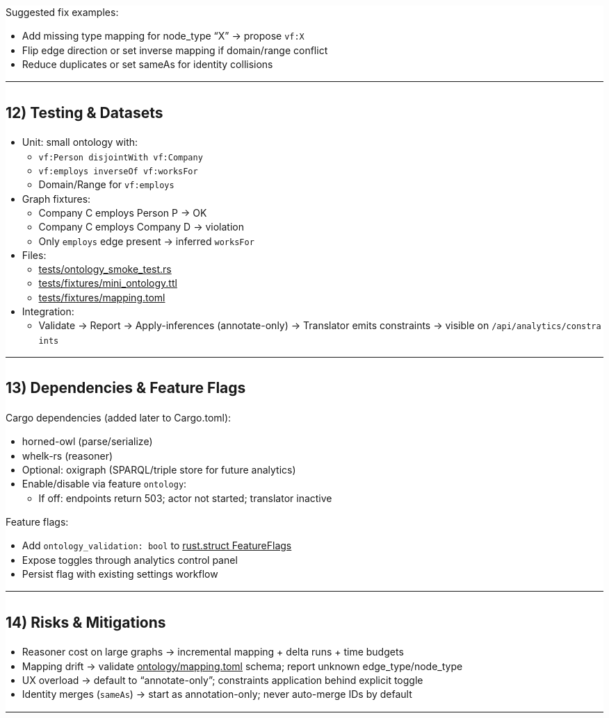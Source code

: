 Suggested fix examples:
- Add missing type mapping for node_type “X” → propose `vf:X`
- Flip edge direction or set inverse mapping if domain/range conflict
- Reduce duplicates or set sameAs for identity collisions

---

## 12) Testing & Datasets

- Unit: small ontology with:
  - `vf:Person disjointWith vf:Company`
  - `vf:employs inverseOf vf:worksFor`
  - Domain/Range for `vf:employs`
- Graph fixtures:
  - Company C employs Person P → OK
  - Company C employs Company D → violation
  - Only `employs` edge present → inferred `worksFor`
- Files:
  - [tests/ontology_smoke_test.rs](tests/ontology_smoke_test.rs)
  - [tests/fixtures/mini_ontology.ttl](tests/fixtures/mini_ontology.ttl)
  - [tests/fixtures/mapping.toml](tests/fixtures/mapping.toml)
- Integration:
  - Validate → Report → Apply-inferences (annotate-only) → Translator emits constraints → visible on `/api/analytics/constraints`

---

## 13) Dependencies & Feature Flags

Cargo dependencies (added later to Cargo.toml):
- horned-owl (parse/serialize)
- whelk-rs (reasoner)
- Optional: oxigraph (SPARQL/triple store for future analytics)
- Enable/disable via feature `ontology`:
  - If off: endpoints return 503; actor not started; translator inactive

Feature flags:
- Add `ontology_validation: bool` to [rust.struct FeatureFlags](src/handlers/api_handler/analytics/mod.rs:2079)
- Expose toggles through analytics control panel
- Persist flag with existing settings workflow

---

## 14) Risks & Mitigations

- Reasoner cost on large graphs → incremental mapping + delta runs + time budgets
- Mapping drift → validate [ontology/mapping.toml](ontology/mapping.toml) schema; report unknown edge_type/node_type
- UX overload → default to “annotate-only”; constraints application behind explicit toggle
- Identity merges (`sameAs`) → start as annotation-only; never auto-merge IDs by default

---